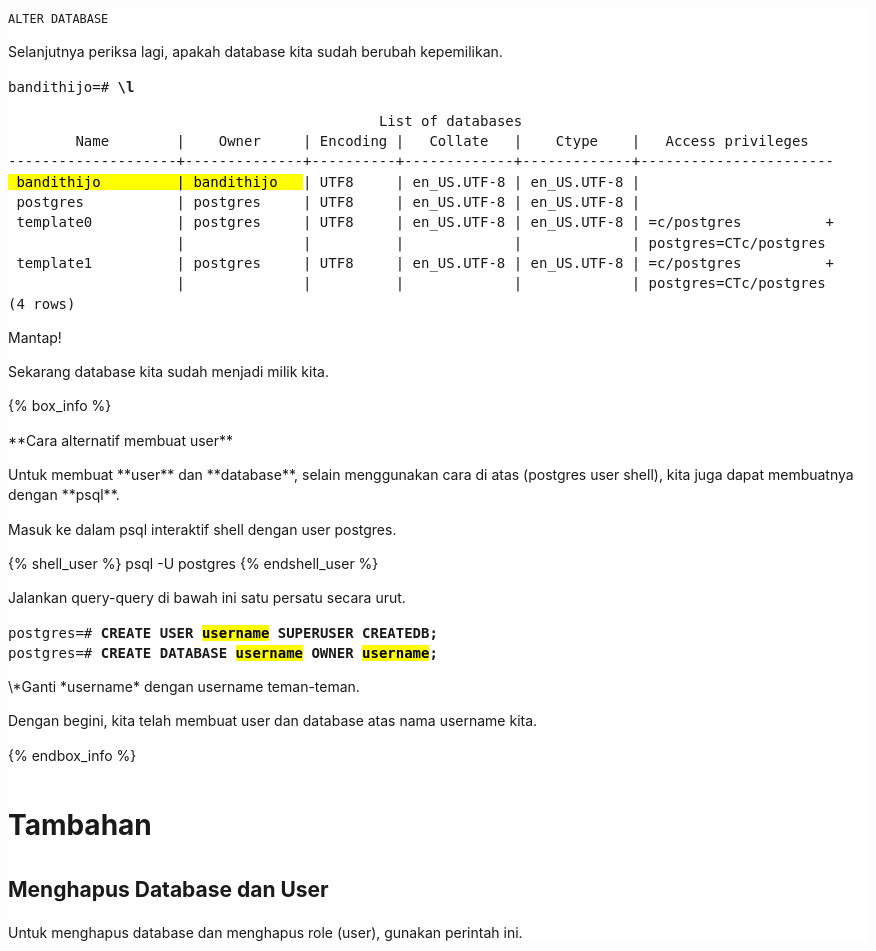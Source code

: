```
ALTER DATABASE
```

Selanjutnya periksa lagi, apakah database kita sudah berubah kepemilikan.

<pre>
bandithijo=# <b>\l</b>
</pre>

<pre>
                                            List of databases
        Name        |    Owner     | Encoding |   Collate   |    Ctype    |   Access privileges
--------------------+--------------+----------+-------------+-------------+-----------------------
<mark> bandithijo         | bandithijo   </mark>| UTF8     | en_US.UTF-8 | en_US.UTF-8 |
 postgres           | postgres     | UTF8     | en_US.UTF-8 | en_US.UTF-8 |
 template0          | postgres     | UTF8     | en_US.UTF-8 | en_US.UTF-8 | =c/postgres          +
                    |              |          |             |             | postgres=CTc/postgres
 template1          | postgres     | UTF8     | en_US.UTF-8 | en_US.UTF-8 | =c/postgres          +
                    |              |          |             |             | postgres=CTc/postgres
(4 rows)
</pre>

Mantap!

Sekarang database kita sudah menjadi milik kita.

{% box_info %}
<p markdown=1>**Cara alternatif membuat user**</p>
<p markdown=1>Untuk membuat **user** dan **database**, selain menggunakan cara di atas (postgres user shell), kita juga dapat membuatnya dengan **psql**.</p>
<p markdown=1>Masuk ke dalam psql interaktif shell dengan user postgres.</p>
{% shell_user %}
psql -U postgres
{% endshell_user %}
<p markdown=1>Jalankan query-query di bawah ini satu persatu secara urut.</p>
<pre>
<span class="cmd">postgres=# </span><b>CREATE USER <mark>username</mark> SUPERUSER CREATEDB;</b>
<span class="cmd">postgres=# </span><b>CREATE DATABASE <mark>username</mark> OWNER <mark>username</mark>;</b>
</pre>
<p markdown=1>\*Ganti *username* dengan username teman-teman.</p>
<p markdown=1>Dengan begini, kita telah membuat user dan database atas nama username kita.</p>
{% endbox_info %}


# Tambahan

## Menghapus Database dan User

Untuk menghapus database dan menghapus role (user), gunakan perintah ini.
